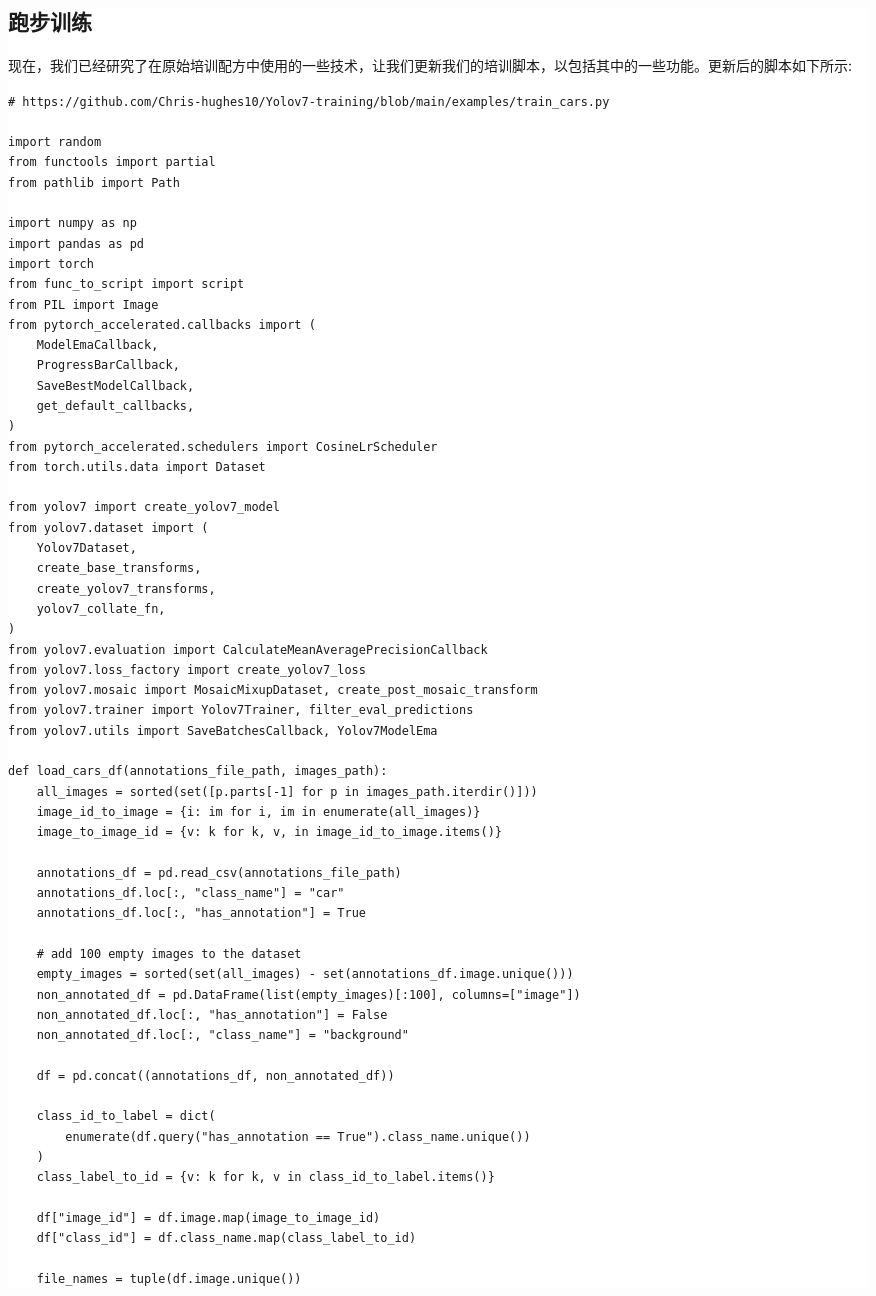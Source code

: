 ## 跑步训练

现在，我们已经研究了在原始培训配方中使用的一些技术，让我们更新我们的培训脚本，以包括其中的一些功能。更新后的脚本如下所示:

```
# https://github.com/Chris-hughes10/Yolov7-training/blob/main/examples/train_cars.py

import random
from functools import partial
from pathlib import Path

import numpy as np
import pandas as pd
import torch
from func_to_script import script
from PIL import Image
from pytorch_accelerated.callbacks import (
    ModelEmaCallback,
    ProgressBarCallback,
    SaveBestModelCallback,
    get_default_callbacks,
)
from pytorch_accelerated.schedulers import CosineLrScheduler
from torch.utils.data import Dataset

from yolov7 import create_yolov7_model
from yolov7.dataset import (
    Yolov7Dataset,
    create_base_transforms,
    create_yolov7_transforms,
    yolov7_collate_fn,
)
from yolov7.evaluation import CalculateMeanAveragePrecisionCallback
from yolov7.loss_factory import create_yolov7_loss
from yolov7.mosaic import MosaicMixupDataset, create_post_mosaic_transform
from yolov7.trainer import Yolov7Trainer, filter_eval_predictions
from yolov7.utils import SaveBatchesCallback, Yolov7ModelEma

def load_cars_df(annotations_file_path, images_path):
    all_images = sorted(set([p.parts[-1] for p in images_path.iterdir()]))
    image_id_to_image = {i: im for i, im in enumerate(all_images)}
    image_to_image_id = {v: k for k, v, in image_id_to_image.items()}

    annotations_df = pd.read_csv(annotations_file_path)
    annotations_df.loc[:, "class_name"] = "car"
    annotations_df.loc[:, "has_annotation"] = True

    # add 100 empty images to the dataset
    empty_images = sorted(set(all_images) - set(annotations_df.image.unique()))
    non_annotated_df = pd.DataFrame(list(empty_images)[:100], columns=["image"])
    non_annotated_df.loc[:, "has_annotation"] = False
    non_annotated_df.loc[:, "class_name"] = "background"

    df = pd.concat((annotations_df, non_annotated_df))

    class_id_to_label = dict(
        enumerate(df.query("has_annotation == True").class_name.unique())
    )
    class_label_to_id = {v: k for k, v in class_id_to_label.items()}

    df["image_id"] = df.image.map(image_to_image_id)
    df["class_id"] = df.class_name.map(class_label_to_id)

    file_names = tuple(df.image.unique())
```